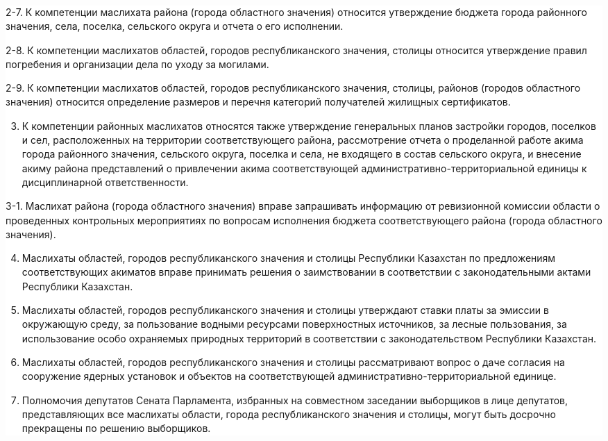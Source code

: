2-7. К компетенции маслихата района (города областного значения) относится утверждение бюджета города районного значения, села, поселка, сельского округа и отчета о его исполнении.

2-8. К компетенции маслихатов областей, городов республиканского значения, столицы относится утверждение правил погребения и организации дела по уходу за могилами.

2-9. К компетенции маслихатов областей, городов республиканского значения, столицы, районов (городов областного значения) относится определение размеров и перечня категорий получателей жилищных сертификатов.

3. К компетенции районных маслихатов относятся также утверждение генеральных планов застройки городов, поселков и сел, расположенных на территории соответствующего района, рассмотрение отчета о проделанной работе акима города районного значения, сельского округа, поселка и села, не входящего в состав сельского округа, и внесение акиму района представлений о привлечении акима соответствующей административно-территориальной единицы к дисциплинарной ответственности.

3-1. Маслихат района (города областного значения) вправе запрашивать информацию от ревизионной комиссии области о проведенных контрольных мероприятиях по вопросам исполнения бюджета соответствующего района (города областного значения).

4. Маслихаты областей, городов республиканского значения и столицы Республики Казахстан по предложениям соответствующих акиматов вправе принимать решения о заимствовании в соответствии с законодательными актами Республики Казахстан.

5. Маслихаты областей, городов республиканского значения и столицы утверждают ставки платы за эмиссии в окружающую среду, за пользование водными ресурсами поверхностных источников, за лесные пользования, за использование особо охраняемых природных территорий в соответствии с законодательством Республики Казахстан.

6. Маслихаты областей, городов республиканского значения и столицы рассматривают вопрос о даче согласия на сооружение ядерных установок и объектов на соответствующей административно-территориальной единице.

7. Полномочия депутатов Сената Парламента, избранных на совместном заседании выборщиков в лице депутатов, представляющих все маслихаты области, города республиканского значения и столицы, могут быть досрочно прекращены по решению выборщиков.
